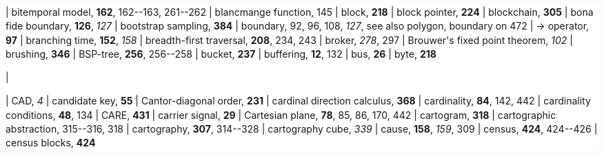   | bitemporal model, **162**, 162--163, 261--262
  | blancmange function, 145
  | block, **218**
  | block pointer, **224**
  | blockchain, **305**
  | bona fide boundary, **126**, *127*
  | bootstrap sampling, **384**
  | boundary, 92, 96, 108, *127*, 
		see also polygon, boundary on 472
    | -> operator, **97**
  | branching time, **152**, *158*
  | breadth-first traversal, **208**, 234, 243
  | broker, *278*, 297
  | Brouwer's fixed point theorem, *102*
  | brushing, **346**
  | BSP-tree, **256**, 256--258
  | bucket, **237**
  | buffering, **12**, 132
  | bus, **26**
  | byte, **218**

  |

  | CAD, *4*
  | candidate key, **55**
  | Cantor-diagonal order, **231**
  | cardinal direction calculus, **368**
  | cardinality, **84**, 142, 442
  | cardinality conditions, **48**, 134
  | CARE, **431**
  | carrier signal, **29**
  | Cartesian plane, **78**, 85, 86, 170, 442
  | cartogram, **318**
  | cartographic abstraction, 315--316, 318
  | cartography, **307**, 314--328
  | cartography cube, *339*
  | cause, **158**, *159*, 309
  | census, **424**, 424--426
  | census blocks, **424**